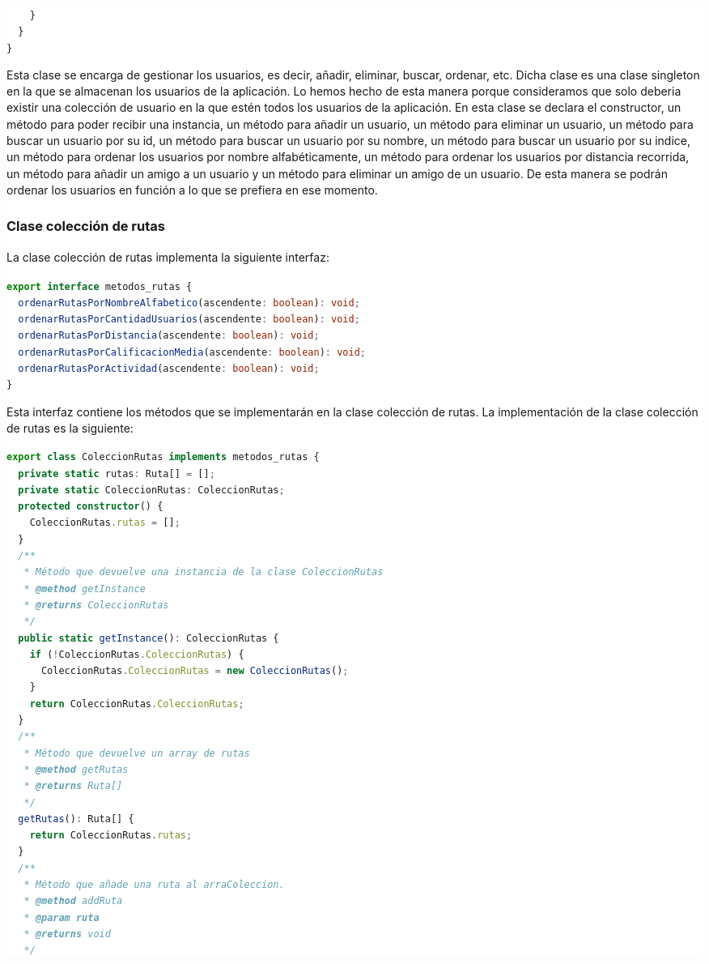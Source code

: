 ```ts
    }
  }
}
```

Esta clase se encarga de gestionar los usuarios, es decir, añadir, eliminar, buscar, ordenar, etc.
Dicha clase es una clase singleton en la que se almacenan los usuarios de la aplicación. Lo hemos hecho de esta manera porque consideramos que solo deberia existir una colección de usuario en la que estén todos los usuarios de la aplicación.
En esta clase se declara el constructor, un método para poder recibir una instancia, un método para añadir un usuario, un método para eliminar un usuario, un método para buscar un usuario por su id, un método para buscar un usuario por su nombre, un método para buscar un usuario por su indice, un método para ordenar los usuarios por nombre alfabéticamente, un método para ordenar los usuarios por distancia recorrida, un método para añadir un amigo a un usuario y un método para eliminar un amigo de un usuario.
De esta manera se podrán ordenar los usuarios en función a lo que se prefiera en ese momento.

### Clase colección de rutas

La clase colección de rutas implementa la siguiente interfaz:

```ts
export interface metodos_rutas {
  ordenarRutasPorNombreAlfabetico(ascendente: boolean): void;
  ordenarRutasPorCantidadUsuarios(ascendente: boolean): void;
  ordenarRutasPorDistancia(ascendente: boolean): void;
  ordenarRutasPorCalificacionMedia(ascendente: boolean): void;
  ordenarRutasPorActividad(ascendente: boolean): void;
}
```

Esta interfaz contiene los métodos que se implementarán en la clase colección de rutas.
La implementación de la clase colección de rutas es la siguiente:

```ts
export class ColeccionRutas implements metodos_rutas {
  private static rutas: Ruta[] = [];
  private static ColeccionRutas: ColeccionRutas;
  protected constructor() {
    ColeccionRutas.rutas = [];
  }
  /**
   * Método que devuelve una instancia de la clase ColeccionRutas
   * @method getInstance
   * @returns ColeccionRutas
   */
  public static getInstance(): ColeccionRutas {
    if (!ColeccionRutas.ColeccionRutas) {
      ColeccionRutas.ColeccionRutas = new ColeccionRutas();
    }
    return ColeccionRutas.ColeccionRutas;
  }
  /**
   * Método que devuelve un array de rutas
   * @method getRutas
   * @returns Ruta[]
   */
  getRutas(): Ruta[] {
    return ColeccionRutas.rutas;
  }
  /**
   * Método que añade una ruta al arraColeccion.
   * @method addRuta
   * @param ruta
   * @returns void
   */
```